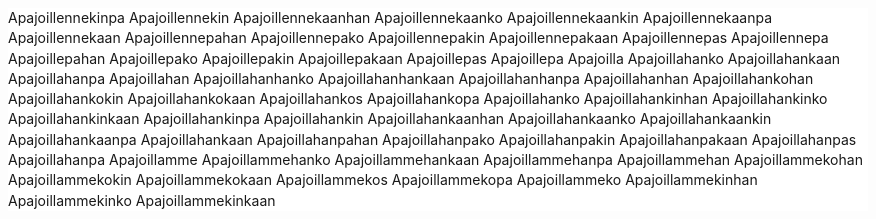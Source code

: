 Apajoillennekinpa
Apajoillennekin
Apajoillennekaanhan
Apajoillennekaanko
Apajoillennekaankin
Apajoillennekaanpa
Apajoillennekaan
Apajoillennepahan
Apajoillennepako
Apajoillennepakin
Apajoillennepakaan
Apajoillennepas
Apajoillennepa
Apajoillepahan
Apajoillepako
Apajoillepakin
Apajoillepakaan
Apajoillepas
Apajoillepa
Apajoilla
Apajoillahanko
Apajoillahankaan
Apajoillahanpa
Apajoillahan
Apajoillahanhanko
Apajoillahanhankaan
Apajoillahanhanpa
Apajoillahanhan
Apajoillahankohan
Apajoillahankokin
Apajoillahankokaan
Apajoillahankos
Apajoillahankopa
Apajoillahanko
Apajoillahankinhan
Apajoillahankinko
Apajoillahankinkaan
Apajoillahankinpa
Apajoillahankin
Apajoillahankaanhan
Apajoillahankaanko
Apajoillahankaankin
Apajoillahankaanpa
Apajoillahankaan
Apajoillahanpahan
Apajoillahanpako
Apajoillahanpakin
Apajoillahanpakaan
Apajoillahanpas
Apajoillahanpa
Apajoillamme
Apajoillammehanko
Apajoillammehankaan
Apajoillammehanpa
Apajoillammehan
Apajoillammekohan
Apajoillammekokin
Apajoillammekokaan
Apajoillammekos
Apajoillammekopa
Apajoillammeko
Apajoillammekinhan
Apajoillammekinko
Apajoillammekinkaan
